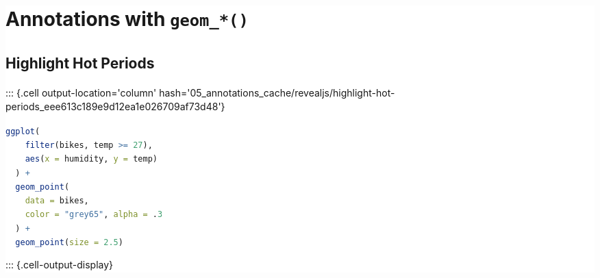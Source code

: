 
# Annotations with `geom_*()`

## Highlight Hot Periods


::: {.cell output-location='column' hash='05_annotations_cache/revealjs/highlight-hot-periods_eee613c189e9d12ea1e026709af73d48'}

```{.r .cell-code  code-line-numbers="1,2,3,4,5,6,7,8,9|2|2,9|5,6,7,8|6"}
ggplot(
    filter(bikes, temp >= 27),
    aes(x = humidity, y = temp)
  ) +
  geom_point(
    data = bikes,
    color = "grey65", alpha = .3
  ) +
  geom_point(size = 2.5)
```

::: {.cell-output-display}